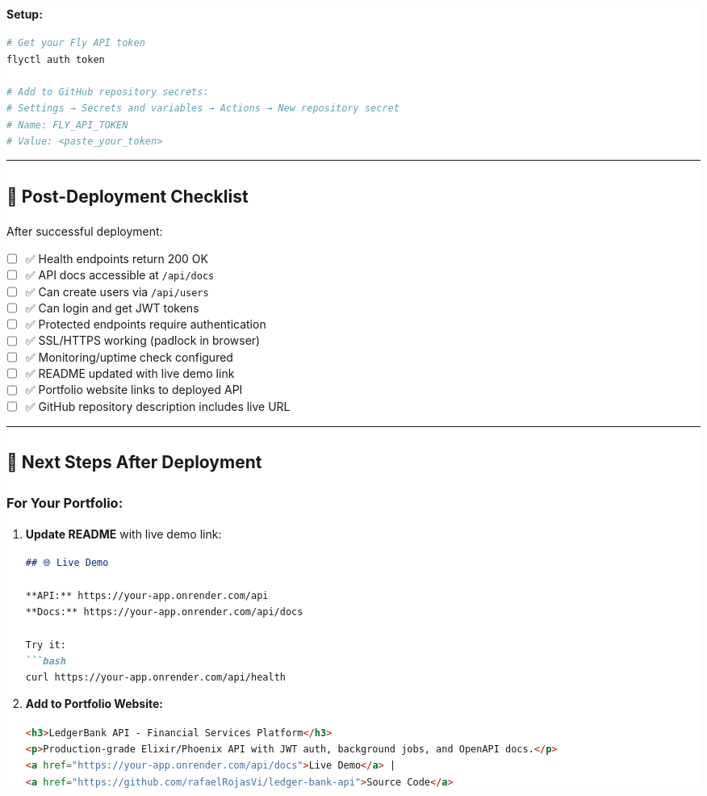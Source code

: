 **Setup:**
```bash
# Get your Fly API token
flyctl auth token

# Add to GitHub repository secrets:
# Settings → Secrets and variables → Actions → New repository secret
# Name: FLY_API_TOKEN
# Value: <paste_your_token>
```

---

## 🎉 Post-Deployment Checklist

After successful deployment:

- [ ] ✅ Health endpoints return 200 OK
- [ ] ✅ API docs accessible at `/api/docs`
- [ ] ✅ Can create users via `/api/users`
- [ ] ✅ Can login and get JWT tokens
- [ ] ✅ Protected endpoints require authentication
- [ ] ✅ SSL/HTTPS working (padlock in browser)
- [ ] ✅ Monitoring/uptime check configured
- [ ] ✅ README updated with live demo link
- [ ] ✅ Portfolio website links to deployed API
- [ ] ✅ GitHub repository description includes live URL

---

## 📝 Next Steps After Deployment

### **For Your Portfolio:**

1. **Update README** with live demo link:
   ```markdown
   ## 🌐 Live Demo
   
   **API:** https://your-app.onrender.com/api
   **Docs:** https://your-app.onrender.com/api/docs
   
   Try it:
   ```bash
   curl https://your-app.onrender.com/api/health
   ```
   ```

2. **Add to Portfolio Website:**
   ```html
   <h3>LedgerBank API - Financial Services Platform</h3>
   <p>Production-grade Elixir/Phoenix API with JWT auth, background jobs, and OpenAPI docs.</p>
   <a href="https://your-app.onrender.com/api/docs">Live Demo</a> |
   <a href="https://github.com/rafaelRojasVi/ledger-bank-api">Source Code</a>
   ```
